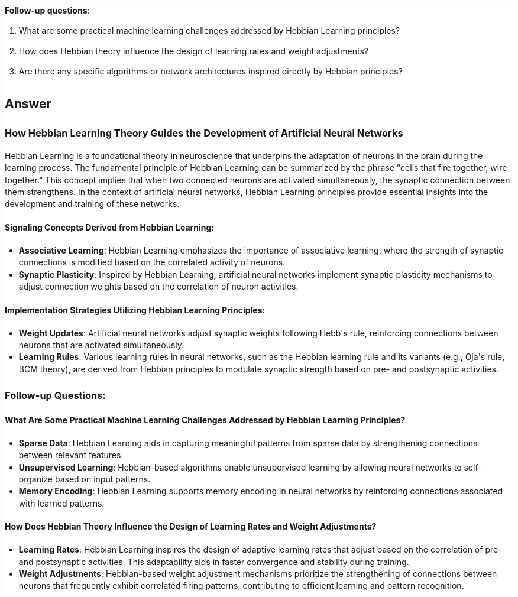 **Follow-up questions**:

1. What are some practical machine learning challenges addressed by Hebbian Learning principles?

2. How does Hebbian theory influence the design of learning rates and weight adjustments?

3. Are there any specific algorithms or network architectures inspired directly by Hebbian principles?





## Answer

### How Hebbian Learning Theory Guides the Development of Artificial Neural Networks

Hebbian Learning is a foundational theory in neuroscience that underpins the adaptation of neurons in the brain during the learning process. The fundamental principle of Hebbian Learning can be summarized by the phrase "cells that fire together, wire together." This concept implies that when two connected neurons are activated simultaneously, the synaptic connection between them strengthens. In the context of artificial neural networks, Hebbian Learning principles provide essential insights into the development and training of these networks.

#### Signaling Concepts Derived from Hebbian Learning:
- **Associative Learning**: Hebbian Learning emphasizes the importance of associative learning, where the strength of synaptic connections is modified based on the correlated activity of neurons.
- **Synaptic Plasticity**: Inspired by Hebbian Learning, artificial neural networks implement synaptic plasticity mechanisms to adjust connection weights based on the correlation of neuron activities.

#### Implementation Strategies Utilizing Hebbian Learning Principles:
- **Weight Updates**: Artificial neural networks adjust synaptic weights following Hebb's rule, reinforcing connections between neurons that are activated simultaneously.
- **Learning Rules**: Various learning rules in neural networks, such as the Hebbian learning rule and its variants (e.g., Oja's rule, BCM theory), are derived from Hebbian principles to modulate synaptic strength based on pre- and postsynaptic activities.

### Follow-up Questions:

#### What Are Some Practical Machine Learning Challenges Addressed by Hebbian Learning Principles?
- **Sparse Data**: Hebbian Learning aids in capturing meaningful patterns from sparse data by strengthening connections between relevant features.
- **Unsupervised Learning**: Hebbian-based algorithms enable unsupervised learning by allowing neural networks to self-organize based on input patterns.
- **Memory Encoding**: Hebbian Learning supports memory encoding in neural networks by reinforcing connections associated with learned patterns.

#### How Does Hebbian Theory Influence the Design of Learning Rates and Weight Adjustments?
- **Learning Rates**: Hebbian Learning inspires the design of adaptive learning rates that adjust based on the correlation of pre- and postsynaptic activities. This adaptability aids in faster convergence and stability during training.
- **Weight Adjustments**: Hebbian-based weight adjustment mechanisms prioritize the strengthening of connections between neurons that frequently exhibit correlated firing patterns, contributing to efficient learning and pattern recognition.
